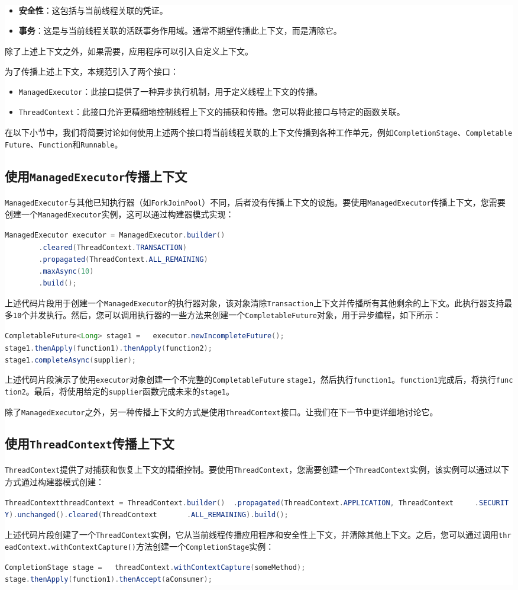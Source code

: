+   **安全性**：这包括与当前线程关联的凭证。

+   **事务**：这是与当前线程关联的活跃事务作用域。通常不期望传播此上下文，而是清除它。

除了上述上下文之外，如果需要，应用程序可以引入自定义上下文。

为了传播上述上下文，本规范引入了两个接口：

+   `ManagedExecutor`：此接口提供了一种异步执行机制，用于定义线程上下文的传播。

+   `ThreadContext`：此接口允许更精细地控制线程上下文的捕获和传播。您可以将此接口与特定的函数关联。

在以下小节中，我们将简要讨论如何使用上述两个接口将当前线程关联的上下文传播到各种工作单元，例如`CompletionStage`、`CompletableFuture`、`Function`和`Runnable`。

## 使用`ManagedExecutor`传播上下文

`ManagedExecutor`与其他已知执行器（如`ForkJoinPool`）不同，后者没有传播上下文的设施。要使用`ManagedExecutor`传播上下文，您需要创建一个`ManagedExecutor`实例，这可以通过构建器模式实现：

```java
ManagedExecutor executor = ManagedExecutor.builder()
        .cleared(ThreadContext.TRANSACTION)
        .propagated(ThreadContext.ALL_REMAINING)
        .maxAsync(10)
        .build();
```

上述代码片段用于创建一个`ManagedExecutor`的执行器对象，该对象清除`Transaction`上下文并传播所有其他剩余的上下文。此执行器支持最多`10`个并发执行。然后，您可以调用执行器的一些方法来创建一个`CompletableFuture`对象，用于异步编程，如下所示：

```java
CompletableFuture<Long> stage1 =   executor.newIncompleteFuture();
stage1.thenApply(function1).thenApply(function2);
stage1.completeAsync(supplier); 
```

上述代码片段演示了使用`executor`对象创建一个不完整的`CompletableFuture` `stage1`，然后执行`function1`。`function1`完成后，将执行`function2`。最后，将使用给定的`supplier`函数完成未来的`stage1`。

除了`ManagedExecutor`之外，另一种传播上下文的方式是使用`ThreadContext`接口。让我们在下一节中更详细地讨论它。

## 使用`ThreadContext`传播上下文

`ThreadContext`提供了对捕获和恢复上下文的精细控制。要使用`ThreadContext`，您需要创建一个`ThreadContext`实例，该实例可以通过以下方式通过构建器模式创建：

```java
ThreadContextthreadContext = ThreadContext.builder()  .propagated(ThreadContext.APPLICATION, ThreadContext     .SECURITY).unchanged().cleared(ThreadContext       .ALL_REMAINING).build();
```

上述代码片段创建了一个`ThreadContext`实例，它从当前线程传播应用程序和安全性上下文，并清除其他上下文。之后，您可以通过调用`threadContext.withContextCapture()`方法创建一个`CompletionStage`实例：

```java
CompletionStage stage =   threadContext.withContextCapture(someMethod);
stage.thenApply(function1).thenAccept(aConsumer);
```
